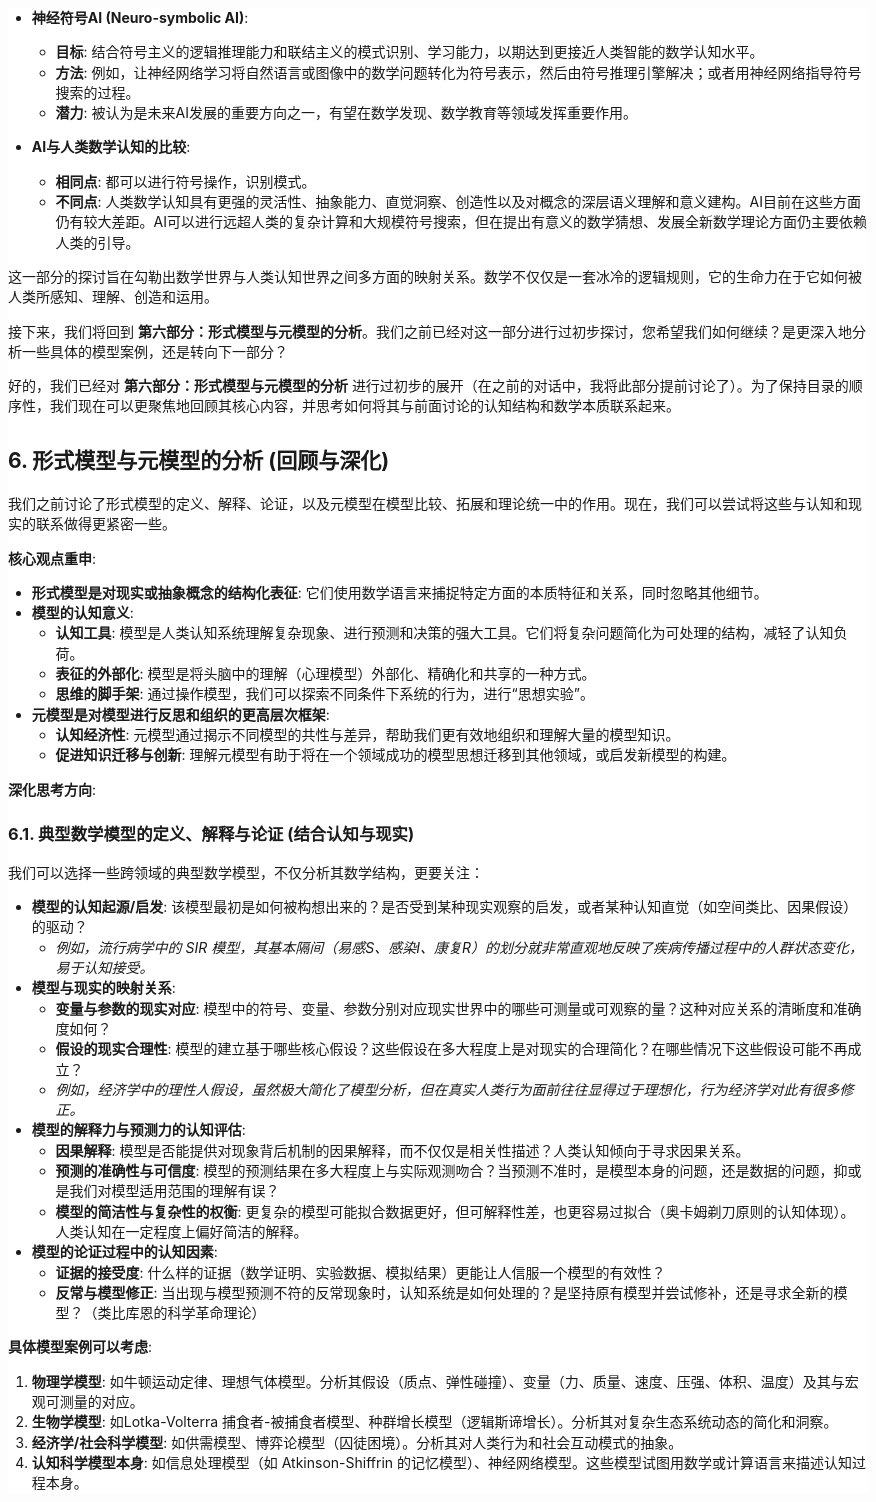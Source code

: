 * **神经符号AI (Neuro-symbolic AI)**:
  * **目标**: 结合符号主义的逻辑推理能力和联结主义的模式识别、学习能力，以期达到更接近人类智能的数学认知水平。
  * **方法**: 例如，让神经网络学习将自然语言或图像中的数学问题转化为符号表示，然后由符号推理引擎解决；或者用神经网络指导符号搜索的过程。
  * **潜力**: 被认为是未来AI发展的重要方向之一，有望在数学发现、数学教育等领域发挥重要作用。

* **AI与人类数学认知的比较**:
  * **相同点**: 都可以进行符号操作，识别模式。
  * **不同点**: 人类数学认知具有更强的灵活性、抽象能力、直觉洞察、创造性以及对概念的深层语义理解和意义建构。AI目前在这些方面仍有较大差距。AI可以进行远超人类的复杂计算和大规模符号搜索，但在提出有意义的数学猜想、发展全新数学理论方面仍主要依赖人类的引导。

这一部分的探讨旨在勾勒出数学世界与人类认知世界之间多方面的映射关系。数学不仅仅是一套冰冷的逻辑规则，它的生命力在于它如何被人类所感知、理解、创造和运用。

接下来，我们将回到 **第六部分：形式模型与元模型的分析**。我们之前已经对这一部分进行过初步探讨，您希望我们如何继续？是更深入地分析一些具体的模型案例，还是转向下一部分？

好的，我们已经对 **第六部分：形式模型与元模型的分析** 进行过初步的展开（在之前的对话中，我将此部分提前讨论了）。为了保持目录的顺序性，我们现在可以更聚焦地回顾其核心内容，并思考如何将其与前面讨论的认知结构和数学本质联系起来。

## 6. 形式模型与元模型的分析 (回顾与深化)

我们之前讨论了形式模型的定义、解释、论证，以及元模型在模型比较、拓展和理论统一中的作用。现在，我们可以尝试将这些与认知和现实的联系做得更紧密一些。

**核心观点重申**:

* **形式模型是对现实或抽象概念的结构化表征**: 它们使用数学语言来捕捉特定方面的本质特征和关系，同时忽略其他细节。
* **模型的认知意义**:
  * **认知工具**: 模型是人类认知系统理解复杂现象、进行预测和决策的强大工具。它们将复杂问题简化为可处理的结构，减轻了认知负荷。
  * **表征的外部化**: 模型是将头脑中的理解（心理模型）外部化、精确化和共享的一种方式。
  * **思维的脚手架**: 通过操作模型，我们可以探索不同条件下系统的行为，进行“思想实验”。
* **元模型是对模型进行反思和组织的更高层次框架**:
  * **认知经济性**: 元模型通过揭示不同模型的共性与差异，帮助我们更有效地组织和理解大量的模型知识。
  * **促进知识迁移与创新**: 理解元模型有助于将在一个领域成功的模型思想迁移到其他领域，或启发新模型的构建。

**深化思考方向**:

### 6.1. 典型数学模型的定义、解释与论证 (结合认知与现实)

我们可以选择一些跨领域的典型数学模型，不仅分析其数学结构，更要关注：

* **模型的认知起源/启发**: 该模型最初是如何被构想出来的？是否受到某种现实观察的启发，或者某种认知直觉（如空间类比、因果假设）的驱动？
  * *例如，流行病学中的 SIR 模型，其基本隔间（易感S、感染I、康复R）的划分就非常直观地反映了疾病传播过程中的人群状态变化，易于认知接受。*
* **模型与现实的映射关系**:
  * **变量与参数的现实对应**: 模型中的符号、变量、参数分别对应现实世界中的哪些可测量或可观察的量？这种对应关系的清晰度和准确度如何？
  * **假设的现实合理性**: 模型的建立基于哪些核心假设？这些假设在多大程度上是对现实的合理简化？在哪些情况下这些假设可能不再成立？
  * *例如，经济学中的理性人假设，虽然极大简化了模型分析，但在真实人类行为面前往往显得过于理想化，行为经济学对此有很多修正。*
* **模型的解释力与预测力的认知评估**:
  * **因果解释**: 模型是否能提供对现象背后机制的因果解释，而不仅仅是相关性描述？人类认知倾向于寻求因果关系。
  * **预测的准确性与可信度**: 模型的预测结果在多大程度上与实际观测吻合？当预测不准时，是模型本身的问题，还是数据的问题，抑或是我们对模型适用范围的理解有误？
  * **模型的简洁性与复杂性的权衡**: 更复杂的模型可能拟合数据更好，但可解释性差，也更容易过拟合（奥卡姆剃刀原则的认知体现）。人类认知在一定程度上偏好简洁的解释。
* **模型的论证过程中的认知因素**:
  * **证据的接受度**: 什么样的证据（数学证明、实验数据、模拟结果）更能让人信服一个模型的有效性？
  * **反常与模型修正**: 当出现与模型预测不符的反常现象时，认知系统是如何处理的？是坚持原有模型并尝试修补，还是寻求全新的模型？（类比库恩的科学革命理论）

**具体模型案例可以考虑**:

1. **物理学模型**: 如牛顿运动定律、理想气体模型。分析其假设（质点、弹性碰撞）、变量（力、质量、速度、压强、体积、温度）及其与宏观可测量的对应。
2. **生物学模型**: 如Lotka-Volterra 捕食者-被捕食者模型、种群增长模型（逻辑斯谛增长）。分析其对复杂生态系统动态的简化和洞察。
3. **经济学/社会科学模型**: 如供需模型、博弈论模型（囚徒困境）。分析其对人类行为和社会互动模式的抽象。
4. **认知科学模型本身**: 如信息处理模型（如 Atkinson-Shiffrin 的记忆模型）、神经网络模型。这些模型试图用数学或计算语言来描述认知过程本身。
